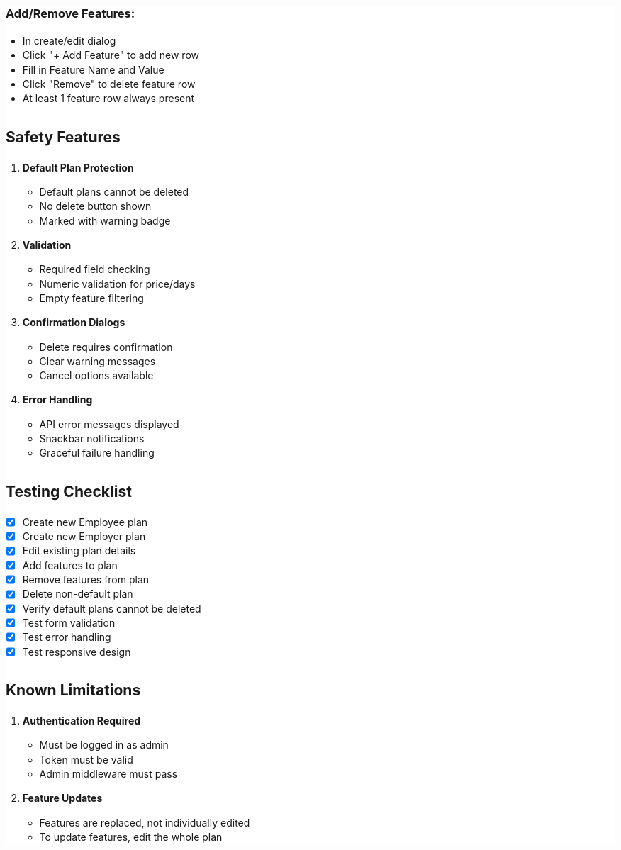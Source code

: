 ### Add/Remove Features:
- In create/edit dialog
- Click "+ Add Feature" to add new row
- Fill in Feature Name and Value
- Click "Remove" to delete feature row
- At least 1 feature row always present

## Safety Features

1. **Default Plan Protection**
   - Default plans cannot be deleted
   - No delete button shown
   - Marked with warning badge

2. **Validation**
   - Required field checking
   - Numeric validation for price/days
   - Empty feature filtering

3. **Confirmation Dialogs**
   - Delete requires confirmation
   - Clear warning messages
   - Cancel options available

4. **Error Handling**
   - API error messages displayed
   - Snackbar notifications
   - Graceful failure handling

## Testing Checklist

- [x] Create new Employee plan
- [x] Create new Employer plan
- [x] Edit existing plan details
- [x] Add features to plan
- [x] Remove features from plan
- [x] Delete non-default plan
- [x] Verify default plans cannot be deleted
- [x] Test form validation
- [x] Test error handling
- [x] Test responsive design

## Known Limitations

1. **Authentication Required**
   - Must be logged in as admin
   - Token must be valid
   - Admin middleware must pass

2. **Feature Updates**
   - Features are replaced, not individually edited
   - To update features, edit the whole plan
